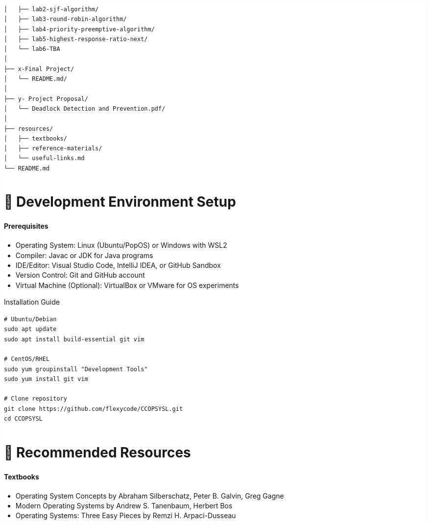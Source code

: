 ```
│   ├── lab2-sjf-algorithm/
│   ├── lab3-round-robin-algorithm/
│   ├── lab4-priority-preemptive-algorithm/
│   ├── lab5-highest-response-ratio-next/
│   └── lab6-TBA
│
├── x-Final Project/
│   └── README.md/
│
├── y- Project Proposal/
│   └── Deadlock Detection and Prevention.pdf/
│
├── resources/
│   ├── textbooks/
│   ├── reference-materials/
│   └── useful-links.md
└── README.md
```

# 🔧 Development Environment Setup
#### Prerequisites

- Operating System: Linux (Ubuntu/PopOS) or Windows with WSL2
- Compiler: Javac or JDK for Java programs
- IDE/Editor: Visual Studio Code, IntelliJ IDEA, or GitHub Sandbox
- Version Control: Git and GitHub account
- Virtual Machine (Optional): VirtualBox or VMware for OS experiments

Installation Guide
```
# Ubuntu/Debian
sudo apt update
sudo apt install build-essential git vim

# CentOS/RHEL  
sudo yum groupinstall "Development Tools"
sudo yum install git vim

# Clone repository
git clone https://github.com/flexycode/CCOPSYSL.git
cd CCOPSYSL
```

# 📖 Recommended Resources
#### Textbooks

- Operating System Concepts by Abraham Silberschatz, Peter B. Galvin, Greg Gagne
- Modern Operating Systems by Andrew S. Tanenbaum, Herbert Bos
- Operating Systems: Three Easy Pieces by Remzi H. Arpaci-Dusseau
